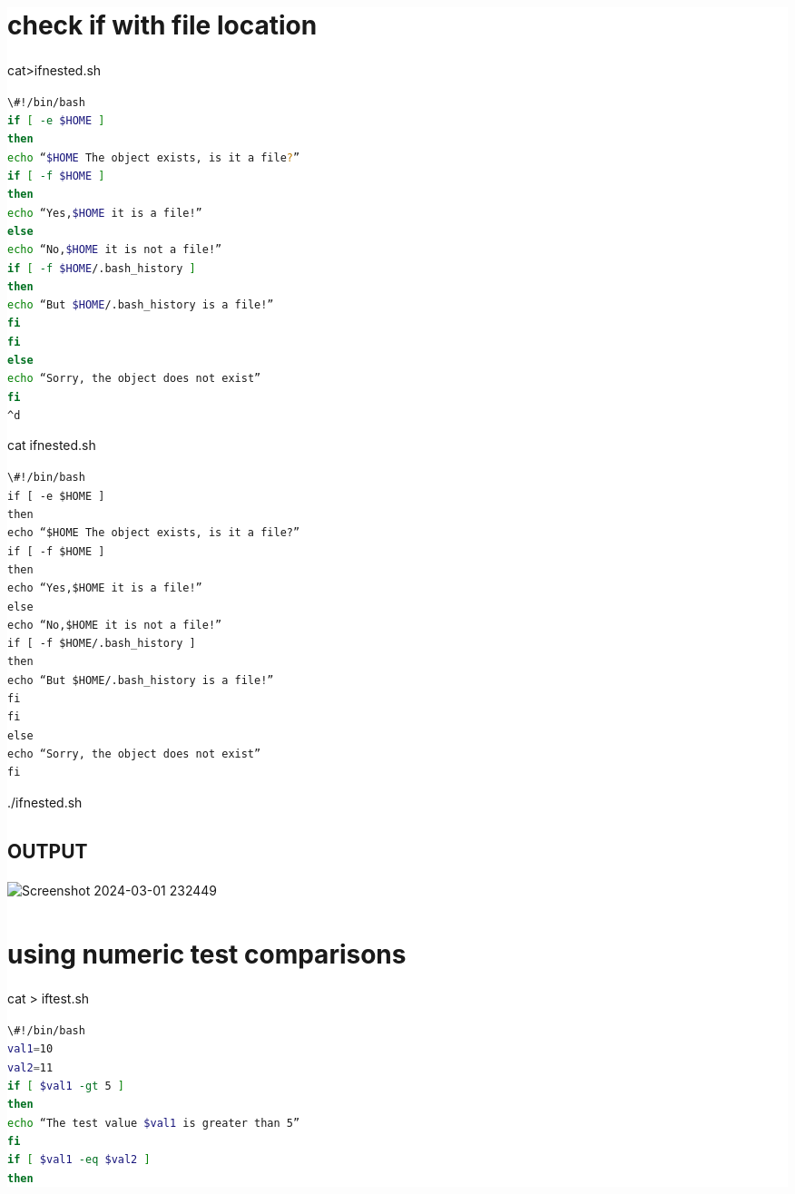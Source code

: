 # check if with file location
cat>ifnested.sh 
```bash
\#!/bin/bash
if [ -e $HOME ]
then
echo “$HOME The object exists, is it a file?”
if [ -f $HOME ]
then
echo “Yes,$HOME it is a file!”
else
echo “No,$HOME it is not a file!”
if [ -f $HOME/.bash_history ]
then
echo “But $HOME/.bash_history is a file!”
fi
fi
else
echo “Sorry, the object does not exist”
fi
^d
```
cat ifnested.sh 
```
\#!/bin/bash
if [ -e $HOME ]
then
echo “$HOME The object exists, is it a file?”
if [ -f $HOME ]
then
echo “Yes,$HOME it is a file!”
else
echo “No,$HOME it is not a file!”
if [ -f $HOME/.bash_history ]
then
echo “But $HOME/.bash_history is a file!”
fi
fi
else
echo “Sorry, the object does not exist”
fi
```

./ifnested.sh 
## OUTPUT

![Screenshot 2024-03-01 232449](https://github.com/RAGULRAAJAN/OS-Linux-commands-Shell-script/assets/147473144/be26ce19-6dd8-4160-904a-55004860593c)


# using numeric test comparisons
cat > iftest.sh 
```bash
\#!/bin/bash
val1=10
val2=11
if [ $val1 -gt 5 ]
then
echo “The test value $val1 is greater than 5”
fi
if [ $val1 -eq $val2 ]
then
```